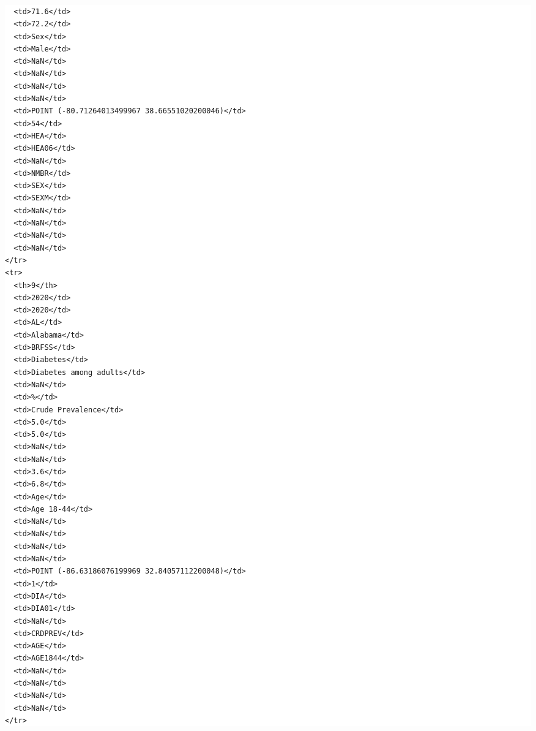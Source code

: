       <td>71.6</td>
      <td>72.2</td>
      <td>Sex</td>
      <td>Male</td>
      <td>NaN</td>
      <td>NaN</td>
      <td>NaN</td>
      <td>NaN</td>
      <td>POINT (-80.71264013499967 38.66551020200046)</td>
      <td>54</td>
      <td>HEA</td>
      <td>HEA06</td>
      <td>NaN</td>
      <td>NMBR</td>
      <td>SEX</td>
      <td>SEXM</td>
      <td>NaN</td>
      <td>NaN</td>
      <td>NaN</td>
      <td>NaN</td>
    </tr>
    <tr>
      <th>9</th>
      <td>2020</td>
      <td>2020</td>
      <td>AL</td>
      <td>Alabama</td>
      <td>BRFSS</td>
      <td>Diabetes</td>
      <td>Diabetes among adults</td>
      <td>NaN</td>
      <td>%</td>
      <td>Crude Prevalence</td>
      <td>5.0</td>
      <td>5.0</td>
      <td>NaN</td>
      <td>NaN</td>
      <td>3.6</td>
      <td>6.8</td>
      <td>Age</td>
      <td>Age 18-44</td>
      <td>NaN</td>
      <td>NaN</td>
      <td>NaN</td>
      <td>NaN</td>
      <td>POINT (-86.63186076199969 32.84057112200048)</td>
      <td>1</td>
      <td>DIA</td>
      <td>DIA01</td>
      <td>NaN</td>
      <td>CRDPREV</td>
      <td>AGE</td>
      <td>AGE1844</td>
      <td>NaN</td>
      <td>NaN</td>
      <td>NaN</td>
      <td>NaN</td>
    </tr>
  </tbody>
</table>
</div>

